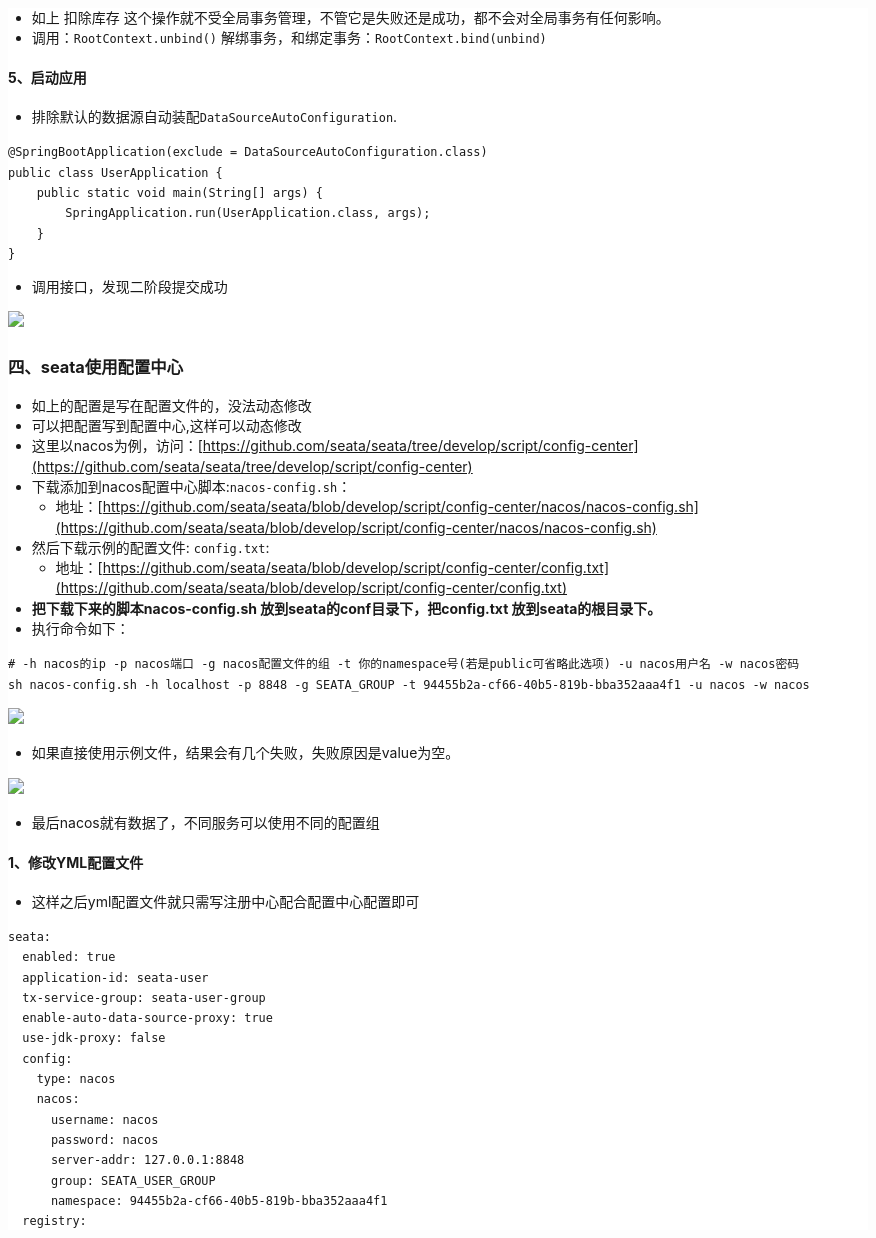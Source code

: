 + 如上 扣除库存 这个操作就不受全局事务管理，不管它是失败还是成功，都不会对全局事务有任何影响。
+ 调用：`RootContext.unbind()` 解绑事务，和绑定事务：`RootContext.bind(unbind)`

#### 5、启动应用
+ 排除默认的数据源自动装配`DataSourceAutoConfiguration`.

```
@SpringBootApplication(exclude = DataSourceAutoConfiguration.class)
public class UserApplication {
    public static void main(String[] args) {
        SpringApplication.run(UserApplication.class, args);
    }
}
```

+ 调用接口，发现二阶段提交成功

![](two_commit.png)

### 四、seata使用配置中心
+ 如上的配置是写在配置文件的，没法动态修改
+ 可以把配置写到配置中心,这样可以动态修改
+ 这里以nacos为例，访问：[https://github.com/seata/seata/tree/develop/script/config-center](https://github.com/seata/seata/tree/develop/script/config-center)
+ 下载添加到nacos配置中心脚本:`nacos-config.sh`：
	+ 地址：[https://github.com/seata/seata/blob/develop/script/config-center/nacos/nacos-config.sh](https://github.com/seata/seata/blob/develop/script/config-center/nacos/nacos-config.sh)
+ 然后下载示例的配置文件: `config.txt`: 
	+ 地址：[https://github.com/seata/seata/blob/develop/script/config-center/config.txt](https://github.com/seata/seata/blob/develop/script/config-center/config.txt)
+ **把下载下来的脚本nacos-config.sh 放到seata的conf目录下，把config.txt 放到seata的根目录下。**
+ 执行命令如下：

```
# -h nacos的ip -p nacos端口 -g nacos配置文件的组 -t 你的namespace号(若是public可省略此选项) -u nacos用户名 -w nacos密码
sh nacos-config.sh -h localhost -p 8848 -g SEATA_GROUP -t 94455b2a-cf66-40b5-819b-bba352aaa4f1 -u nacos -w nacos
```

![](add-config.png)

+ 如果直接使用示例文件，结果会有几个失败，失败原因是value为空。

![](nacos-config.png)

+ 最后nacos就有数据了，不同服务可以使用不同的配置组



#### 1、修改YML配置文件
+ 这样之后yml配置文件就只需写注册中心配合配置中心配置即可

```
seata:
  enabled: true
  application-id: seata-user
  tx-service-group: seata-user-group
  enable-auto-data-source-proxy: true
  use-jdk-proxy: false
  config:
    type: nacos
    nacos:
      username: nacos
      password: nacos
      server-addr: 127.0.0.1:8848
      group: SEATA_USER_GROUP
      namespace: 94455b2a-cf66-40b5-819b-bba352aaa4f1
  registry:
```